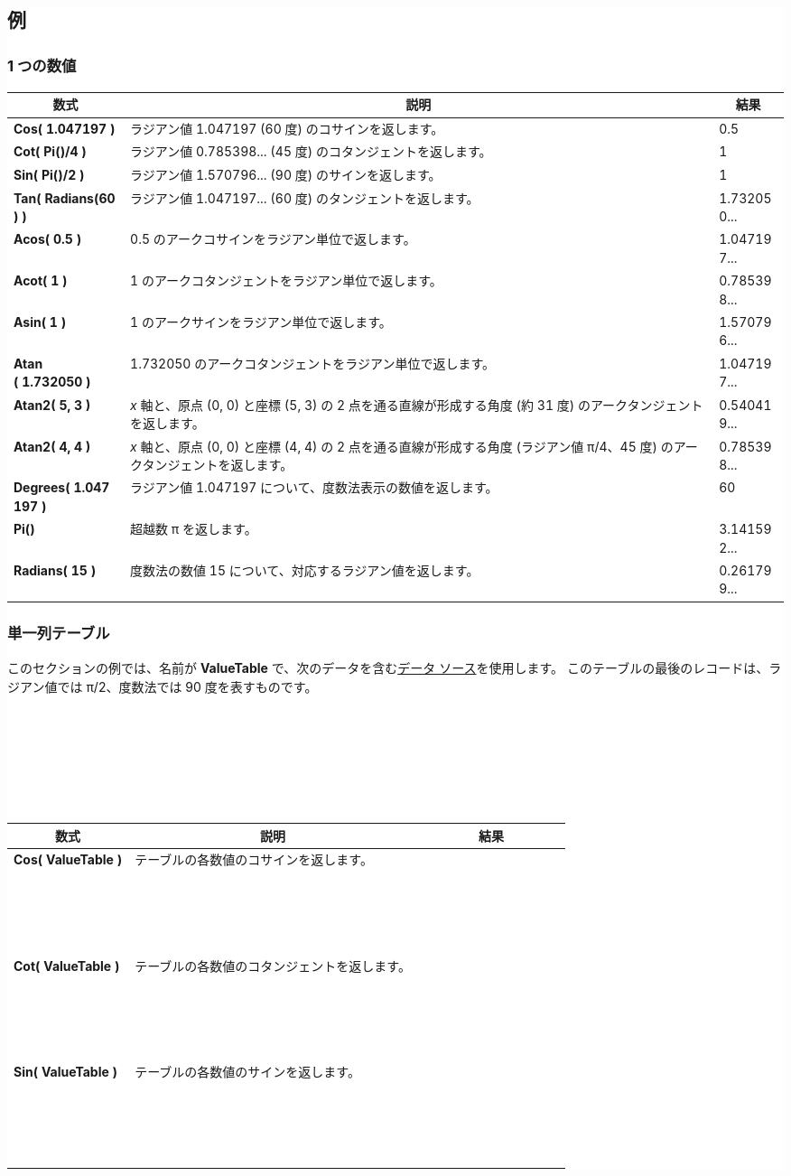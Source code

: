 ## <a name="examples"></a>例
### <a name="single-number"></a>1 つの数値
| 数式 | 説明 | 結果 |
| --- | --- | --- |
| **Cos(&nbsp;1.047197&nbsp;)** |ラジアン値 1.047197 (60 度) のコサインを返します。 |0.5 |
| **Cot(&nbsp;Pi()/4&nbsp;)** |ラジアン値 0.785398... (45 度) のコタンジェントを返します。 |1 |
| **Sin(&nbsp;Pi()/2&nbsp;)** |ラジアン値 1.570796... (90 度) のサインを返します。 |1 |
| **Tan(&nbsp;Radians(60)&nbsp;)** |ラジアン値 1.047197... (60 度) のタンジェントを返します。 |1.732050... |
| **Acos(&nbsp;0.5&nbsp;)** |0.5 のアークコサインをラジアン単位で返します。 |1.047197... |
| **Acot(&nbsp;1&nbsp;)** |1 のアークコタンジェントをラジアン単位で返します。 |0.785398... |
| **Asin(&nbsp;1&nbsp;)** |1 のアークサインをラジアン単位で返します。 |1.570796... |
| **Atan (&nbsp;1.732050&nbsp;)** |1.732050 のアークコタンジェントをラジアン単位で返します。 |1.047197... |
| **Atan2(&nbsp;5,&nbsp;3&nbsp;)** |*x* 軸と、原点 (0, 0) と座標 (5, 3) の 2 点を通る直線が形成する角度 (約 31 度) のアークタンジェントを返します。 |0.540419... |
| **Atan2(&nbsp;4,&nbsp;4&nbsp;)** |*x* 軸と、原点 (0, 0) と座標 (4, 4) の 2 点を通る直線が形成する角度 (ラジアン値 &pi;/4、45 度) のアークタンジェントを返します。 |0.785398... |
| **Degrees(&nbsp;1.047197&nbsp;)** |ラジアン値 1.047197 について、度数法表示の数値を返します。 |60 |
| **Pi()** |超越数 &pi; を返します。 |3.141592... |
| **Radians(&nbsp;15&nbsp;)** |度数法の数値 15 について、対応するラジアン値を返します。 |0.261799... |

### <a name="single-column-table"></a>単一列テーブル
このセクションの例では、名前が **ValueTable** で、次のデータを含む[データ ソース](../working-with-data-sources.md)を使用します。  このテーブルの最後のレコードは、ラジアン値では &pi;/2、度数法では 90 度を表すものです。

![](media/function-trig/values.png)

| 数式 | 説明 | 結果 |
| --- | --- | --- |
| **Cos(&nbsp;ValueTable&nbsp;)** |テーブルの各数値のコサインを返します。 |<style> img { max-width: none } </style> ![](media/function-trig/values-cos.png) |
| **Cot(&nbsp;ValueTable&nbsp;)** |テーブルの各数値のコタンジェントを返します。 |<style> img { max-width: none } </style> ![](media/function-trig/values-cot.png) |
| **Sin(&nbsp;ValueTable&nbsp;)** |テーブルの各数値のサインを返します。 |<style> img { max-width: none } </style> ![](media/function-trig/values-sin.png) |